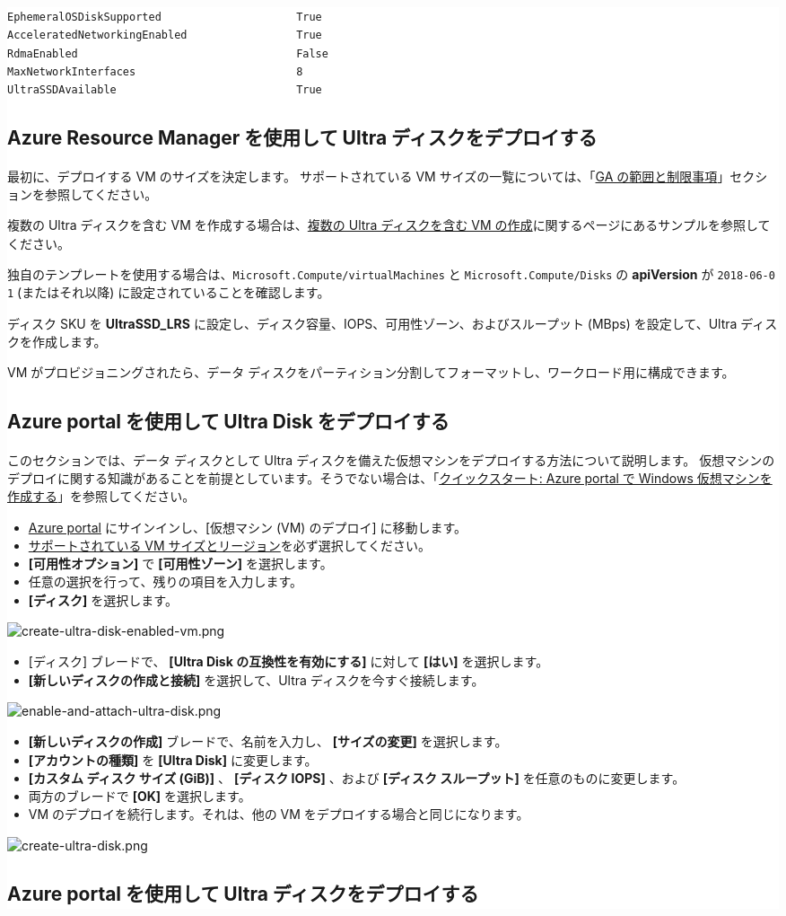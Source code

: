 ```
EphemeralOSDiskSupported                     True
AcceleratedNetworkingEnabled                 True
RdmaEnabled                                  False
MaxNetworkInterfaces                         8
UltraSSDAvailable                            True
```

## <a name="deploy-an-ultra-disk-using-azure-resource-manager"></a>Azure Resource Manager を使用して Ultra ディスクをデプロイする

最初に、デプロイする VM のサイズを決定します。 サポートされている VM サイズの一覧については、「[GA の範囲と制限事項](#ga-scope-and-limitations)」セクションを参照してください。

複数の Ultra ディスクを含む VM を作成する場合は、[複数の Ultra ディスクを含む VM の作成](https://aka.ms/ultradiskArmTemplate)に関するページにあるサンプルを参照してください。

独自のテンプレートを使用する場合は、`Microsoft.Compute/virtualMachines` と `Microsoft.Compute/Disks` の **apiVersion** が `2018-06-01` (またはそれ以降) に設定されていることを確認します。

ディスク SKU を **UltraSSD_LRS** に設定し、ディスク容量、IOPS、可用性ゾーン、およびスループット (MBps) を設定して、Ultra ディスクを作成します。

VM がプロビジョニングされたら、データ ディスクをパーティション分割してフォーマットし、ワークロード用に構成できます。


## <a name="deploy-an-ultra-disk-using-the-azure-portal"></a>Azure portal を使用して Ultra Disk をデプロイする

このセクションでは、データ ディスクとして Ultra ディスクを備えた仮想マシンをデプロイする方法について説明します。 仮想マシンのデプロイに関する知識があることを前提としています。そうでない場合は、「[クイックスタート: Azure portal で Windows 仮想マシンを作成する](../articles/virtual-machines/windows/quick-create-portal.md)」を参照してください。

- [Azure portal](https://portal.azure.com/) にサインインし、[仮想マシン (VM) のデプロイ] に移動します。
- [サポートされている VM サイズとリージョン](#ga-scope-and-limitations)を必ず選択してください。
- **[可用性オプション]** で **[可用性ゾーン]** を選択します。
- 任意の選択を行って、残りの項目を入力します。
- **[ディスク]** を選択します。

![create-ultra-disk-enabled-vm.png](media/virtual-machines-disks-getting-started-ultra-ssd/create-ultra-disk-enabled-vm.png)

- [ディスク] ブレードで、 **[Ultra Disk の互換性を有効にする]** に対して **[はい]** を選択します。
- **[新しいディスクの作成と接続]** を選択して、Ultra ディスクを今すぐ接続します。

![enable-and-attach-ultra-disk.png](media/virtual-machines-disks-getting-started-ultra-ssd/enable-and-attach-ultra-disk.png)

- **[新しいディスクの作成]** ブレードで、名前を入力し、 **[サイズの変更]** を選択します。
- **[アカウントの種類]** を **[Ultra Disk]** に変更します。
- **[カスタム ディスク サイズ (GiB)]** 、 **[ディスク IOPS]** 、および **[ディスク スループット]** を任意のものに変更します。
- 両方のブレードで **[OK]** を選択します。
- VM のデプロイを続行します。それは、他の VM をデプロイする場合と同じになります。

![create-ultra-disk.png](media/virtual-machines-disks-getting-started-ultra-ssd/create-ultra-disk.png)

## <a name="attach-an-ultra-disk-using-the-azure-portal"></a>Azure portal を使用して Ultra ディスクをデプロイする
